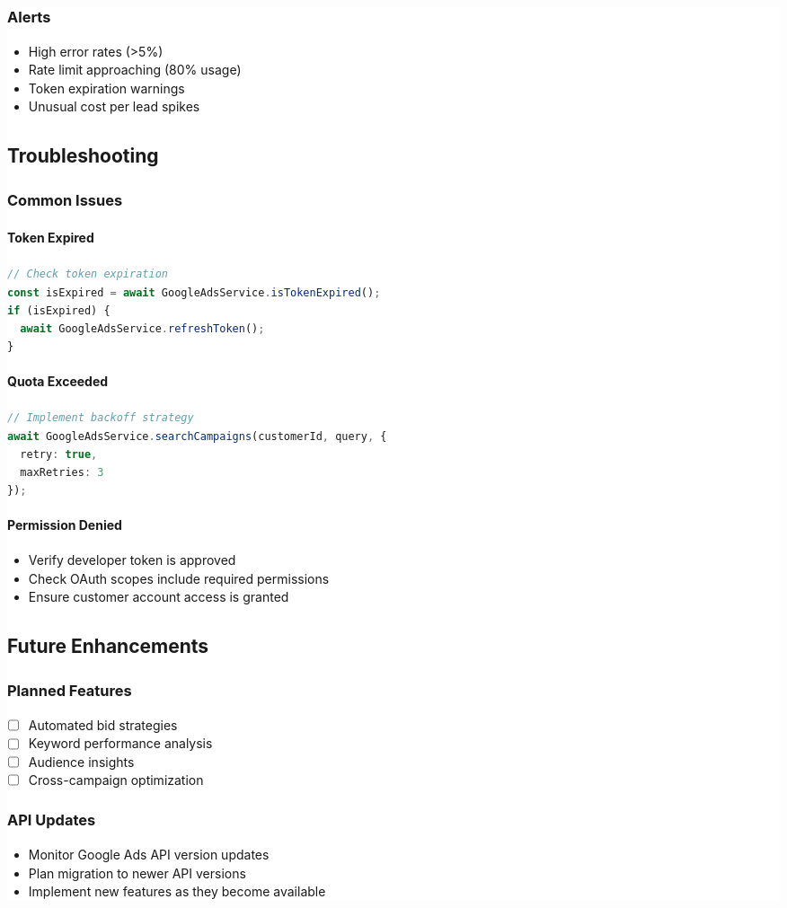 ### Alerts
- High error rates (>5%)
- Rate limit approaching (80% usage)
- Token expiration warnings
- Unusual cost per lead spikes

## Troubleshooting

### Common Issues

#### Token Expired
```typescript
// Check token expiration
const isExpired = await GoogleAdsService.isTokenExpired();
if (isExpired) {
  await GoogleAdsService.refreshToken();
}
```

#### Quota Exceeded
```typescript
// Implement backoff strategy
await GoogleAdsService.searchCampaigns(customerId, query, {
  retry: true,
  maxRetries: 3
});
```

#### Permission Denied
- Verify developer token is approved
- Check OAuth scopes include required permissions
- Ensure customer account access is granted

## Future Enhancements

### Planned Features
- [ ] Automated bid strategies
- [ ] Keyword performance analysis
- [ ] Audience insights
- [ ] Cross-campaign optimization

### API Updates
- Monitor Google Ads API version updates
- Plan migration to newer API versions
- Implement new features as they become available
